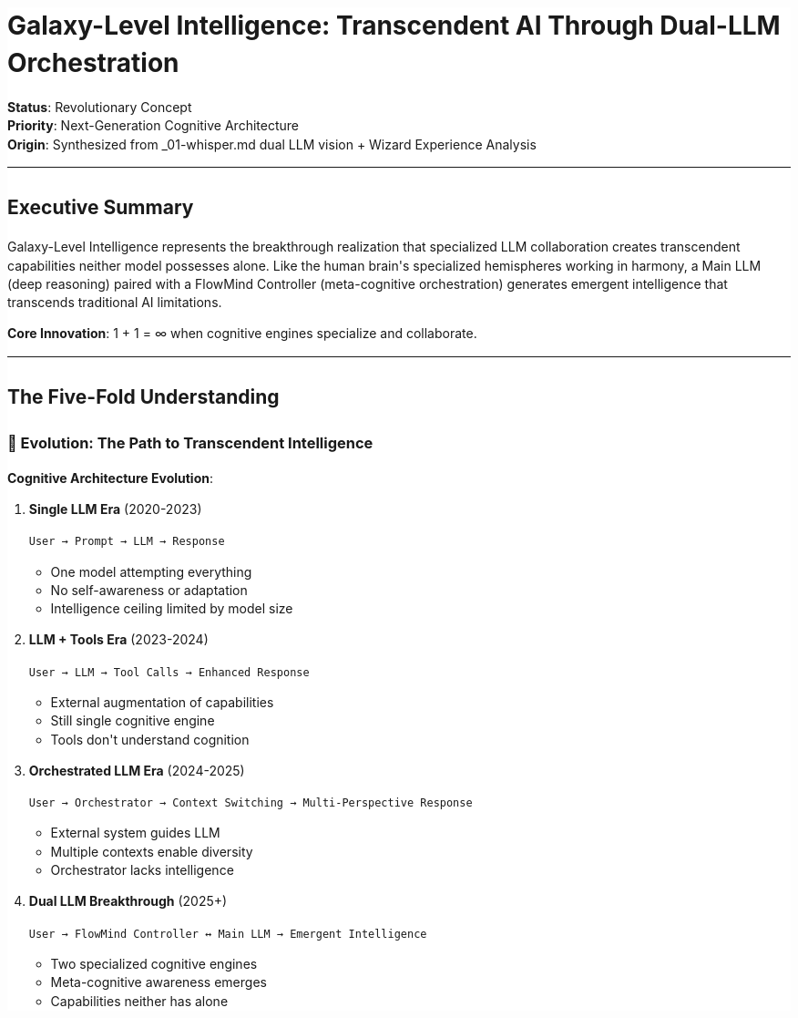 # Galaxy-Level Intelligence: Transcendent AI Through Dual-LLM Orchestration

**Status**: Revolutionary Concept  
**Priority**: Next-Generation Cognitive Architecture  
**Origin**: Synthesized from _01-whisper.md dual LLM vision + Wizard Experience Analysis  

---

## Executive Summary

Galaxy-Level Intelligence represents the breakthrough realization that specialized LLM collaboration creates transcendent capabilities neither model possesses alone. Like the human brain's specialized hemispheres working in harmony, a Main LLM (deep reasoning) paired with a FlowMind Controller (meta-cognitive orchestration) generates emergent intelligence that transcends traditional AI limitations.

**Core Innovation**: 1 + 1 = ∞ when cognitive engines specialize and collaborate.

---

## The Five-Fold Understanding

### 🌊 Evolution: The Path to Transcendent Intelligence

**Cognitive Architecture Evolution**:

1. **Single LLM Era** (2020-2023)
   ```
   User → Prompt → LLM → Response
   ```
   - One model attempting everything
   - No self-awareness or adaptation
   - Intelligence ceiling limited by model size

2. **LLM + Tools Era** (2023-2024)
   ```
   User → LLM → Tool Calls → Enhanced Response
   ```
   - External augmentation of capabilities
   - Still single cognitive engine
   - Tools don't understand cognition

3. **Orchestrated LLM Era** (2024-2025)
   ```
   User → Orchestrator → Context Switching → Multi-Perspective Response
   ```
   - External system guides LLM
   - Multiple contexts enable diversity
   - Orchestrator lacks intelligence

4. **Dual LLM Breakthrough** (2025+)
   ```
   User → FlowMind Controller ↔ Main LLM → Emergent Intelligence
   ```
   - Two specialized cognitive engines
   - Meta-cognitive awareness emerges
   - Capabilities neither has alone
